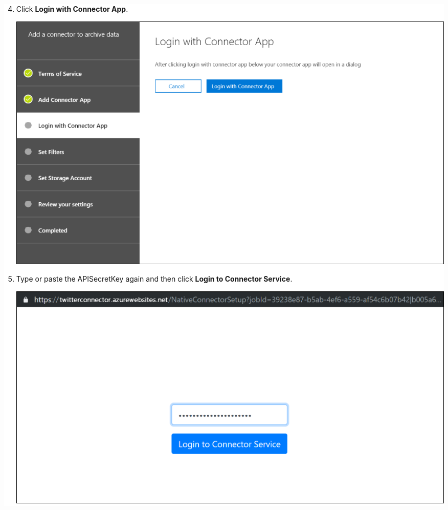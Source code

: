 4. Click **Login with Connector App**.

   ![Log into Connector App](media/TCimage39.png)

5. Type or paste the APISecretKey again and then click  **Login to Connector Service**.

   ![Type API secret key to log into connector service](media/TCimage40.png)
